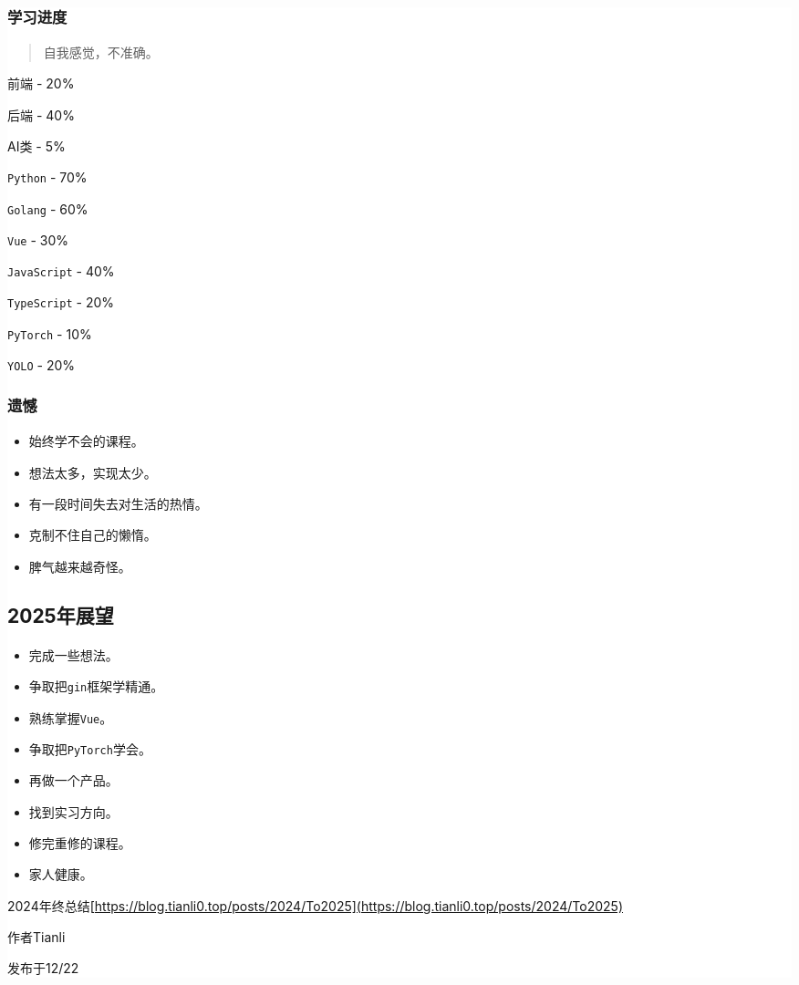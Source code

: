 
### 学习进度 [​](#学习进度)

> 自我感觉，不准确。

前端 - 20%

后端 - 40%

AI类 - 5%

`Python` - 70%

`Golang` - 60%

`Vue` - 30%

`JavaScript` - 40%

`TypeScript` - 20%

`PyTorch` - 10%

`YOLO` - 20%

### 遗憾 [​](#遗憾)

-   始终学不会的课程。
    
-   想法太多，实现太少。
    
-   有一段时间失去对生活的热情。
    
-   克制不住自己的懒惰。
    
-   脾气越来越奇怪。
    

## 2025年展望 [​](#_2025年展望)

-   完成一些想法。
    
-   争取把`gin`框架学精通。
    
-   熟练掌握`Vue`。
    
-   争取把`PyTorch`学会。
    
-   再做一个产品。
    
-   找到实习方向。
    
-   修完重修的课程。
    
-   家人健康。
    

2024年终总结[https://blog.tianli0.top/posts/2024/To2025](https://blog.tianli0.top/posts/2024/To2025)

作者Tianli

发布于12/22
